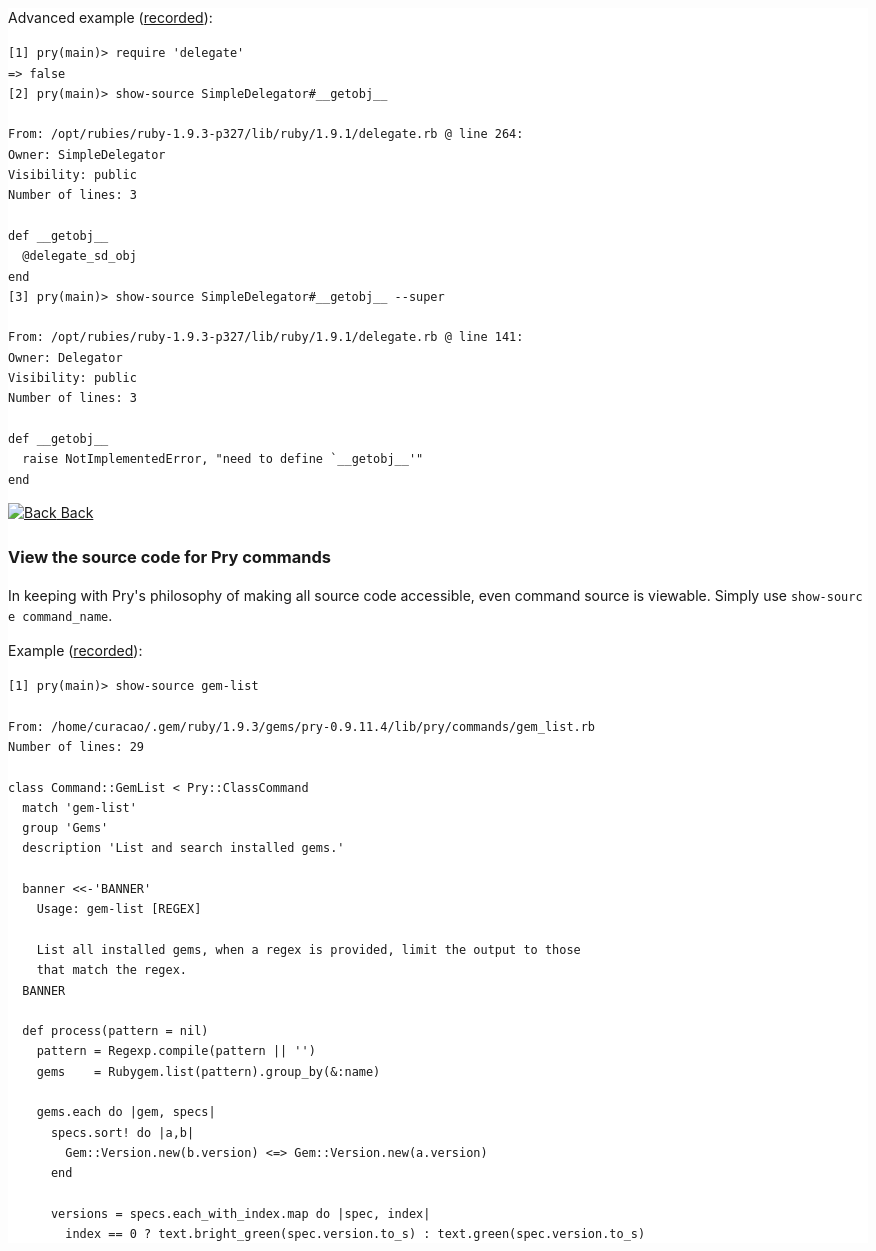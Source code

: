 Advanced example ([recorded](http://showterm.io/7e6485e80bcc3d5c92172)):

```
[1] pry(main)> require 'delegate'
=> false
[2] pry(main)> show-source SimpleDelegator#__getobj__

From: /opt/rubies/ruby-1.9.3-p327/lib/ruby/1.9.1/delegate.rb @ line 264:
Owner: SimpleDelegator
Visibility: public
Number of lines: 3

def __getobj__
  @delegate_sd_obj
end
[3] pry(main)> show-source SimpleDelegator#__getobj__ --super

From: /opt/rubies/ruby-1.9.3-p327/lib/ruby/1.9.1/delegate.rb @ line 141:
Owner: Delegator
Visibility: public
Number of lines: 3

def __getobj__
  raise NotImplementedError, "need to define `__getobj__'"
end
```

<a href="#Back_to_top">![Back][top] Back</a>

<a name="Show_command">

### View the source code for Pry commands

In keeping with Pry's philosophy of making all source code accessible, even command source is viewable. Simply use `show-source command_name`.

Example ([recorded](http://showterm.io/50b50040956bde6e2ffcf)):

```
[1] pry(main)> show-source gem-list

From: /home/curacao/.gem/ruby/1.9.3/gems/pry-0.9.11.4/lib/pry/commands/gem_list.rb 
Number of lines: 29

class Command::GemList < Pry::ClassCommand
  match 'gem-list'
  group 'Gems'
  description 'List and search installed gems.'

  banner <<-'BANNER'
    Usage: gem-list [REGEX]

    List all installed gems, when a regex is provided, limit the output to those
    that match the regex.
  BANNER

  def process(pattern = nil)
    pattern = Regexp.compile(pattern || '')
    gems    = Rubygem.list(pattern).group_by(&:name)

    gems.each do |gem, specs|
      specs.sort! do |a,b|
        Gem::Version.new(b.version) <=> Gem::Version.new(a.version)
      end

      versions = specs.each_with_index.map do |spec, index|
        index == 0 ? text.bright_green(spec.version.to_s) : text.green(spec.version.to_s)
```

[external_link]: http://img-fotki.yandex.ru/get/6443/98991937.10/0_8ed28_b5bf519f_orig
[top]: http://img-fotki.yandex.ru/get/5638/98991937.10/0_8ed2c_2c7b9e70_orig